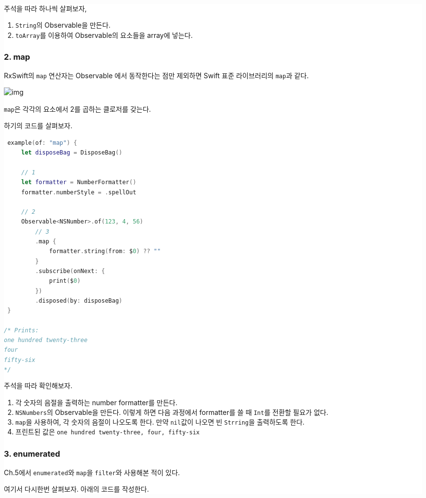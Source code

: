 주석을 따라 하나씩 살펴보자,
1. `String`의 Observable을 만든다.
2. `toArray`를 이용하여 Observable의 요소들을 array에 넣는다.



### 2. map

RxSwift의 `map` 연산자는 Observable 에서 동작한다는 점만 제외하면 Swift 표준 라이브러리의 `map`과 같다.

![img](https://github.com/fimuxd/RxSwift/raw/master/Lectures/07_Transforming%20Operators/2.%20map.png?raw=true)

`map`은 각각의 요소에서 2를 곱하는 클로저를 갖는다.

하기의 코드를 살펴보자.

```swift
 example(of: "map") {
     let disposeBag = DisposeBag()
     
     // 1
     let formatter = NumberFormatter()
     formatter.numberStyle = .spellOut
     
     // 2
     Observable<NSNumber>.of(123, 4, 56)
         // 3
         .map {
             formatter.string(from: $0) ?? ""
         }
         .subscribe(onNext: {
             print($0)
         })
         .disposed(by: disposeBag)
 }

/* Prints:
one hundred twenty-three
four
fifty-six
*/
```

주석을 따라 확인해보자.
1. 각 숫자의 음절을 출력하는 number formatter를 만든다.
2. `NSNumbers`의 Observable을 만든다. 이렇게 하면 다음 과정에서 formatter를 쓸 때 `Int`를 전환할 필요가 없다.
3. `map`을 사용하여, 각 숫자의 음절이 나오도록 한다. 만약 `nil`값이 나오면 빈 `Strring`을 출력하도록 한다.
4. 프린트된 값은 `one hundred twenty-three, four, fifty-six`



### 3. enumerated

Ch.5에서 `enumerated`와 `map`을 `filter`와 사용해본 적이 있다.

여기서 다시한번 살펴보자. 아래의 코드를 작성한다.
